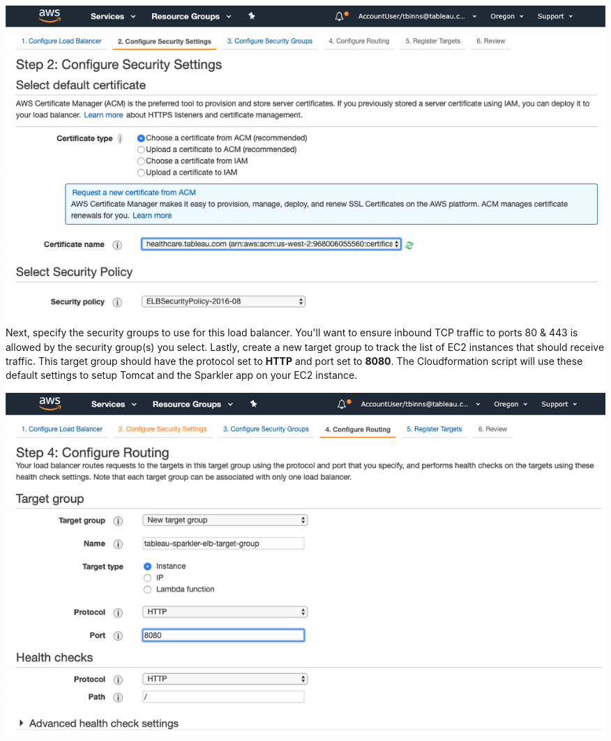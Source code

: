 ![Image of create-load-balancer 2](/screenshots/aws-elb-2.png)

Next, specify the security groups to use for this load balancer.  You'll want to ensure inbound TCP traffic to ports 80 & 443 is allowed by the security group(s) you select.  Lastly, create a new target group to track the list of EC2 instances that should receive traffic.  This target group should have the protocol set to __HTTP__ and port set to __8080__.  The Cloudformation script will use these default settings to setup Tomcat and the Sparkler app on your EC2 instance.  

![Image of create-load-balancer 3](/screenshots/aws-elb-3.png)
